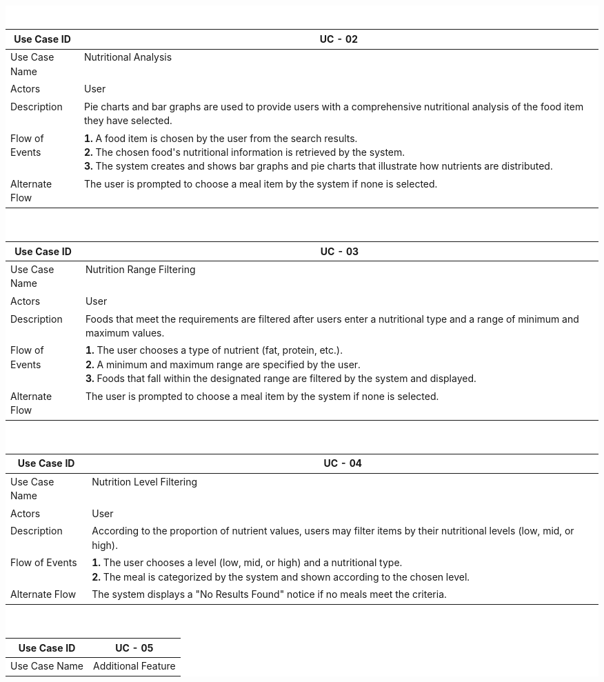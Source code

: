 

<br>

| Use Case ID    | UC - 02                                                                                                                                                                                                                                                               |
|----------------|-----------------------------------------------------------------------------------------------------------------------------------------------------------------------------------------------------------------------------------------------------------------------|
| Use Case Name  | Nutritional Analysis                                                                                                                                                                                                                                                  |
| Actors         | User                                                                                                                                                                                                                                                                  |
| Description    | Pie charts and bar graphs are used to provide users with a comprehensive nutritional analysis of the food item they have selected.                                                                                                                                    |
| Flow of Events | **1.** A food item is chosen by the user from the search results. <br/>**2.** The chosen food's nutritional information is retrieved by the system.<br/> **3.** The system creates and shows bar graphs and pie charts that illustrate how nutrients are distributed. |
| Alternate Flow | The user is prompted to choose a meal item by the system if none is selected.                                                                                                                                                                                         |

<br>

| Use Case ID    | UC - 03                                                                                                                                                                                                                                |
|----------------|----------------------------------------------------------------------------------------------------------------------------------------------------------------------------------------------------------------------------------------|
| Use Case Name  | Nutrition Range Filtering                                                                                                                                                                                                              |
| Actors         | User                                                                                                                                                                                                                                   |
| Description    | Foods that meet the requirements are filtered after users enter a nutritional type and a range of minimum and maximum values.                                                                                                          |
| Flow of Events | **1.**  The user chooses a type of nutrient (fat, protein, etc.). <br/>**2.** A minimum and maximum range are specified by the user.<br/> **3.** Foods that fall within the designated range are filtered by the system and displayed. |
| Alternate Flow | The user is prompted to choose a meal item by the system if none is selected.                                                                                                                                                          |


<br>

| Use Case ID    | UC - 04                                                                                                                                                                 |
|----------------|-------------------------------------------------------------------------------------------------------------------------------------------------------------------------|
| Use Case Name  | Nutrition Level Filtering                                                                                                                                               |
| Actors         | User                                                                                                                                                                    |
| Description    | According to the proportion of nutrient values, users may filter items by their nutritional levels (low, mid, or high).                                                 |
| Flow of Events | **1.**  The user chooses a level (low, mid, or high) and a nutritional type. <br/>**2.** The meal is categorized by the system and shown according to the chosen level. |
| Alternate Flow | The system displays a "No Results Found" notice if no meals meet the criteria.                                                                                          |


<br>

| Use Case ID    | UC - 05                                                                                                                                                                                                                                       |
|----------------|-----------------------------------------------------------------------------------------------------------------------------------------------------------------------------------------------------------------------------------------------|
| Use Case Name  | Additional Feature                                                                                                                                                                                                                            |